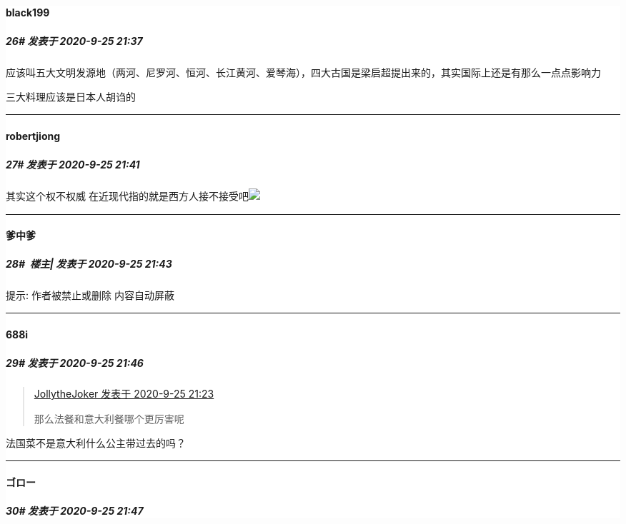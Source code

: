 ####  black199  
##### 26#       发表于 2020-9-25 21:37




应该叫五大文明发源地（两河、尼罗河、恒河、长江黄河、爱琴海），四大古国是梁启超提出来的，其实国际上还是有那么一点点影响力


三大料理应该是日本人胡诌的







*****

####  robertjiong  
##### 27#       发表于 2020-9-25 21:41




其实这个权不权威 在近现代指的就是西方人接不接受吧<img src="https://static.saraba1st.com/image/smiley/face2017/002.png" referrerpolicy="no-referrer">







*****

####  爹中爹  
##### 28#         楼主| 发表于 2020-9-25 21:43

提示: 作者被禁止或删除 内容自动屏蔽



*****

####  688i  
##### 29#       发表于 2020-9-25 21:46



<blockquote><a href="httphttps://bbs.saraba1st.com/2b/forum.php?mod=redirect&amp;goto=findpost&amp;pid=48854397&amp;ptid=1961899" target="_blank">JollytheJoker 发表于 2020-9-25 21:23</a>

那么法餐和意大利餐哪个更厉害呢</blockquote>
法国菜不是意大利什么公主带过去的吗？







*****

####  ゴロー  
##### 30#       发表于 2020-9-25 21:47
